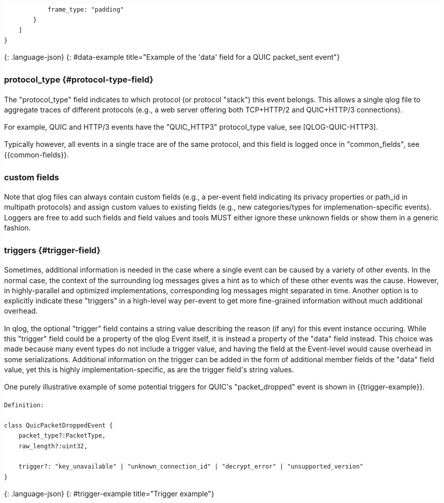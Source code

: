 ~~~~~~~~
            frame_type: "padding"
        }
    ]
}
~~~~~~~~
{: .language-json}
{: #data-example title="Example of the 'data' field for a QUIC packet_sent event"}

### protocol_type {#protocol-type-field}

The "protocol_type" field indicates to which protocol (or protocol "stack") this
event belongs. This allows a single qlog file to aggregate traces of different
protocols (e.g., a web server offering both TCP+HTTP/2 and QUIC+HTTP/3
connections).

For example, QUIC and HTTP/3 events have the "QUIC_HTTP3" protocol_type value, see
[QLOG-QUIC-HTTP3].

Typically however, all events in a single trace are of the same protocol, and this
field is logged once in "common_fields", see {{common-fields}}.

### custom fields

Note that qlog files can always contain custom fields (e.g., a per-event field
indicating its privacy properties or path_id in multipath protocols) and assign
custom values to existing fields (e.g., new categories/types for
implemenation-specific events). Loggers are free to add such fields and field
values and tools MUST either ignore these unknown fields or show them in a generic
fashion.

### triggers {#trigger-field}

Sometimes, additional information is needed in the case where a single event can
be caused by a variety of other events. In the normal case, the context of the
surrounding log messages gives a hint as to which of these other events was the
cause. However, in highly-parallel and optimized implementations, corresponding
log messages might separated in time. Another option is to explicitly indicate
these "triggers" in a high-level way per-event to get more fine-grained
information without much additional overhead.

In qlog, the optional "trigger" field contains a string value describing the
reason (if any) for this event instance occuring. While this "trigger" field could
be a property of the qlog Event itself, it is instead a property of the "data"
field instead. This choice was made because many event types do not include a
trigger value, and having the field at the Event-level would cause overhead in
some serializations. Additional information on the trigger can be added in the
form of additional member fields of the "data" field value, yet this is highly
implementation-specific, as are the trigger field's string values.

One purely illustrative example of some potential triggers for QUIC's
"packet_dropped" event is shown in {{trigger-example}}.

~~~~~~~~
Definition:

class QuicPacketDroppedEvent {
    packet_type?:PacketType,
    raw_length?:uint32,

    trigger?: "key_unavailable" | "unknown_connection_id" | "decrypt_error" | "unsupported_version"
}
~~~~~~~~
{: .language-json}
{: #trigger-example title="Trigger example"}
